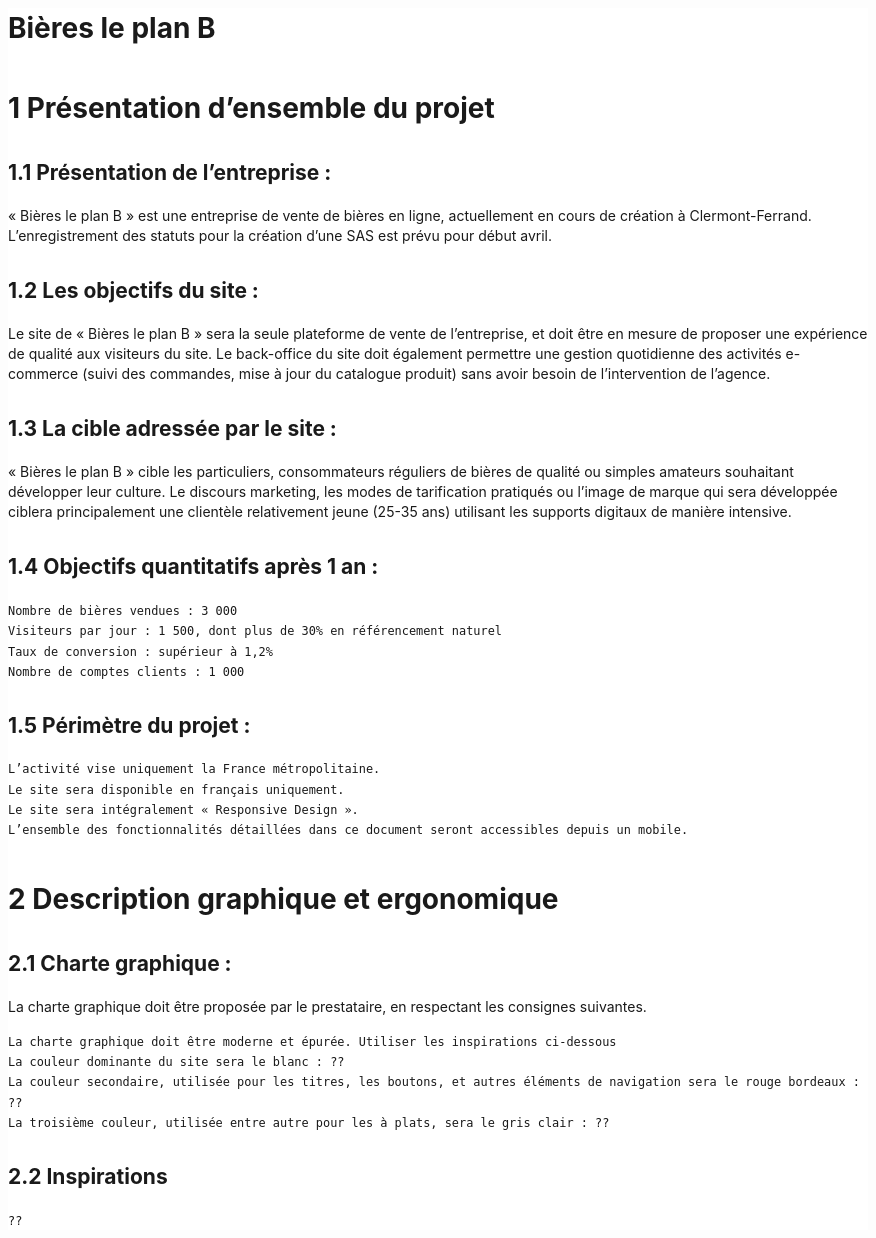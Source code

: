 # Bières le plan B
# 1 Présentation d’ensemble du projet
## 1.1 Présentation de l’entreprise :

« Bières le plan B » est une entreprise de vente de bières en ligne, actuellement en cours de création à Clermont-Ferrand. L’enregistrement des statuts pour la création d’une SAS est prévu pour début avril.

## 1.2 Les objectifs du site :
Le site de « Bières le plan B » sera la seule plateforme de vente de l’entreprise, et doit être en mesure de proposer une expérience de qualité aux visiteurs du site. Le back-office du site doit également permettre une gestion quotidienne des activités e-commerce (suivi des commandes, mise à jour du catalogue produit) sans avoir besoin de l’intervention de l’agence.

## 1.3 La cible adressée par le site :
« Bières le plan B » cible les particuliers, consommateurs réguliers de bières de qualité ou simples amateurs souhaitant développer leur culture. Le discours marketing, les modes de tarification pratiqués ou l’image de marque qui sera développée ciblera principalement une clientèle relativement jeune (25-35 ans) utilisant les supports digitaux de manière intensive.

## 1.4 Objectifs quantitatifs après 1 an :
    Nombre de bières vendues : 3 000
    Visiteurs par jour : 1 500, dont plus de 30% en référencement naturel
    Taux de conversion : supérieur à 1,2%
    Nombre de comptes clients : 1 000

## 1.5 Périmètre du projet :
    L’activité vise uniquement la France métropolitaine.
    Le site sera disponible en français uniquement.
    Le site sera intégralement « Responsive Design ».
    L’ensemble des fonctionnalités détaillées dans ce document seront accessibles depuis un mobile.

# 2 Description graphique et ergonomique
## 2.1 Charte graphique :
La charte graphique doit être proposée par le prestataire, en respectant les consignes suivantes.

    La charte graphique doit être moderne et épurée. Utiliser les inspirations ci-dessous
    La couleur dominante du site sera le blanc : ??
    La couleur secondaire, utilisée pour les titres, les boutons, et autres éléments de navigation sera le rouge bordeaux : ??
    La troisième couleur, utilisée entre autre pour les à plats, sera le gris clair : ??

## 2.2 Inspirations
    ??
